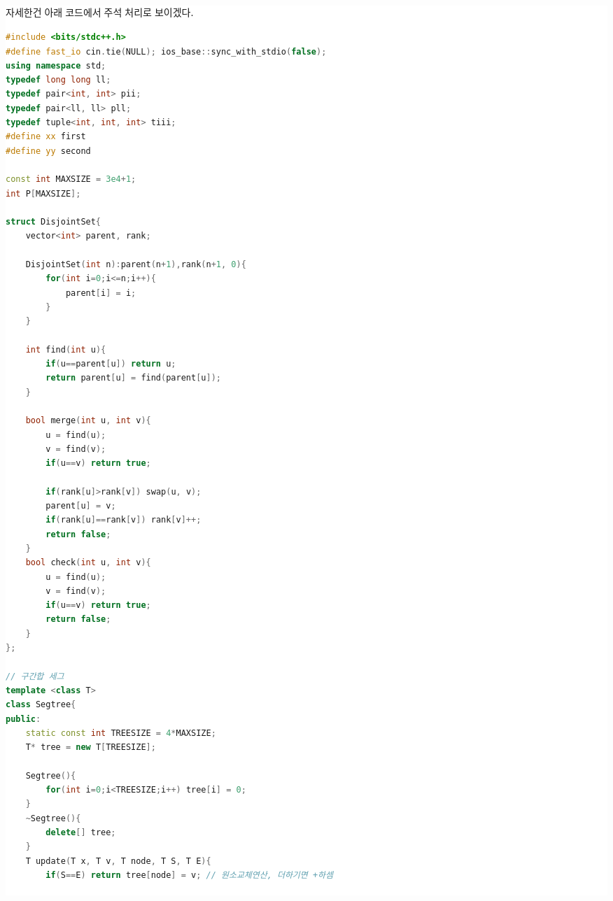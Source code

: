자세한건 아래 코드에서 주석 처리로 보이겠다. 

```cpp
#include <bits/stdc++.h>
#define fast_io cin.tie(NULL); ios_base::sync_with_stdio(false);
using namespace std;
typedef long long ll;
typedef pair<int, int> pii;
typedef pair<ll, ll> pll;
typedef tuple<int, int, int> tiii;
#define xx first
#define yy second

const int MAXSIZE = 3e4+1;
int P[MAXSIZE];

struct DisjointSet{
    vector<int> parent, rank;
    
    DisjointSet(int n):parent(n+1),rank(n+1, 0){
        for(int i=0;i<=n;i++){
            parent[i] = i;
        }
    }
    
    int find(int u){
        if(u==parent[u]) return u;
        return parent[u] = find(parent[u]);
    }
    
    bool merge(int u, int v){
        u = find(u);
        v = find(v);
        if(u==v) return true;
        
        if(rank[u]>rank[v]) swap(u, v);
        parent[u] = v;
        if(rank[u]==rank[v]) rank[v]++;
        return false;
    }
    bool check(int u, int v){
        u = find(u);
        v = find(v);
        if(u==v) return true;
        return false;
    }
};

// 구간합 세그
template <class T>
class Segtree{
public:
    static const int TREESIZE = 4*MAXSIZE;
    T* tree = new T[TREESIZE];

    Segtree(){
        for(int i=0;i<TREESIZE;i++) tree[i] = 0;
    }
    ~Segtree(){
        delete[] tree;
    }
    T update(T x, T v, T node, T S, T E){
        if(S==E) return tree[node] = v; // 원소교체연산, 더하기면 +하셈
        
```